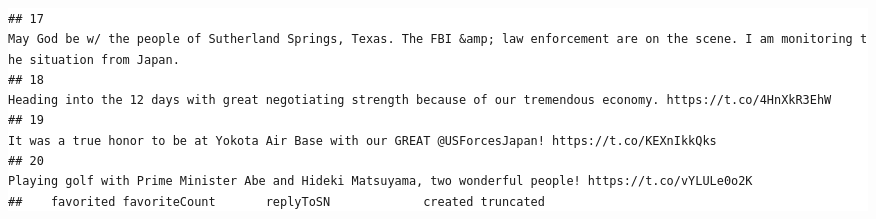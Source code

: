     ## 17                                                                                                                                                                                                                                                                                                                                                                                                                                                                                                                                                                                                                                                                            May God be w/ the people of Sutherland Springs, Texas. The FBI &amp; law enforcement are on the scene. I am monitoring the situation from Japan.
    ## 18                                                                                                                                                                                                                                                                                                                                                                                                                                                                                                                                                                                                                                                                                                         Heading into the 12 days with great negotiating strength because of our tremendous economy. https://t.co/4HnXkR3EhW
    ## 19                                                                                                                                                                                                                                                                                                                                                                                                                                                                                                                                                                                                                                                                                                                         It was a true honor to be at Yokota Air Base with our GREAT @USForcesJapan! https://t.co/KEXnIkkQks
    ## 20                                                                                                                                                                                                                                                                                                                                                                                                                                                                                                                                                                                                                                                                                                                    Playing golf with Prime Minister Abe and Hideki Matsuyama, two wonderful people! https://t.co/vYLULe0o2K
    ##    favorited favoriteCount       replyToSN             created truncated